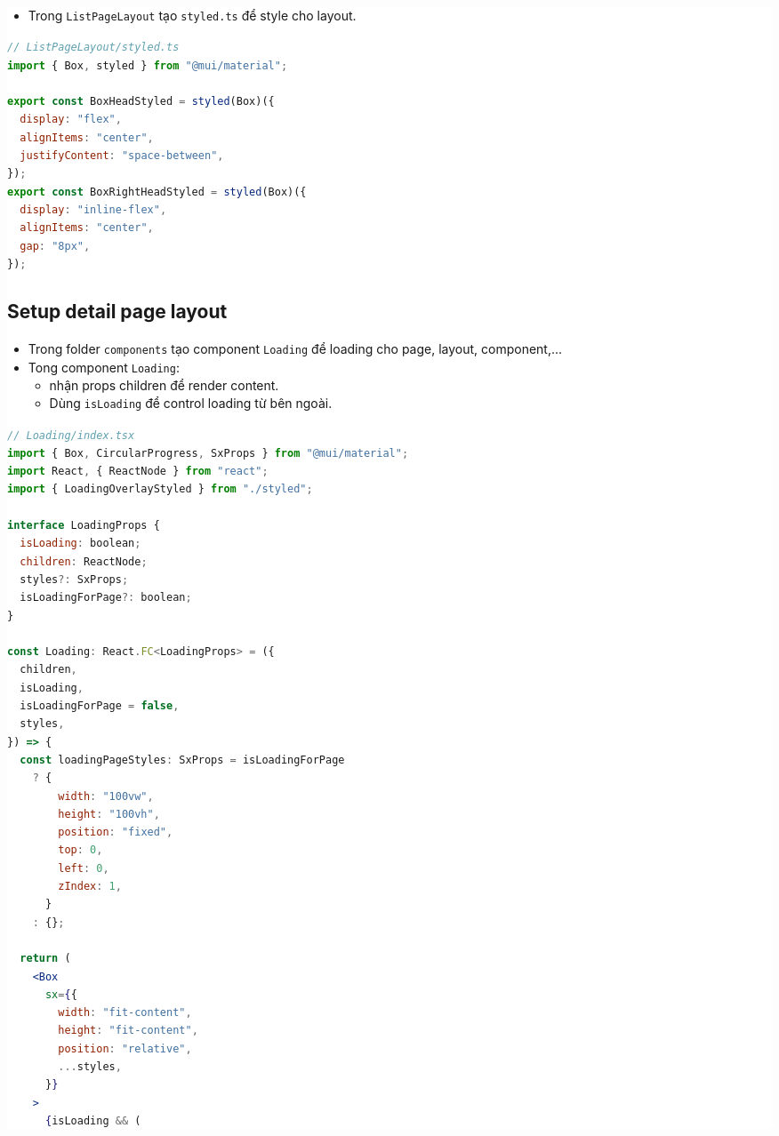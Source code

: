 - Trong `ListPageLayout` tạo `styled.ts` để style cho layout.

```jsx
// ListPageLayout/styled.ts
import { Box, styled } from "@mui/material";

export const BoxHeadStyled = styled(Box)({
  display: "flex",
  alignItems: "center",
  justifyContent: "space-between",
});
export const BoxRightHeadStyled = styled(Box)({
  display: "inline-flex",
  alignItems: "center",
  gap: "8px",
});
```

## Setup detail page layout

- Trong folder `components` tạo component `Loading` để loading cho page, layout, component,...
- Tong component `Loading`:
  - nhận props children để render content.
  - Dùng `isLoading` để control loading từ bên ngoài.

```jsx
// Loading/index.tsx
import { Box, CircularProgress, SxProps } from "@mui/material";
import React, { ReactNode } from "react";
import { LoadingOverlayStyled } from "./styled";

interface LoadingProps {
  isLoading: boolean;
  children: ReactNode;
  styles?: SxProps;
  isLoadingForPage?: boolean;
}

const Loading: React.FC<LoadingProps> = ({
  children,
  isLoading,
  isLoadingForPage = false,
  styles,
}) => {
  const loadingPageStyles: SxProps = isLoadingForPage
    ? {
        width: "100vw",
        height: "100vh",
        position: "fixed",
        top: 0,
        left: 0,
        zIndex: 1,
      }
    : {};

  return (
    <Box
      sx={{
        width: "fit-content",
        height: "fit-content",
        position: "relative",
        ...styles,
      }}
    >
      {isLoading && (
```